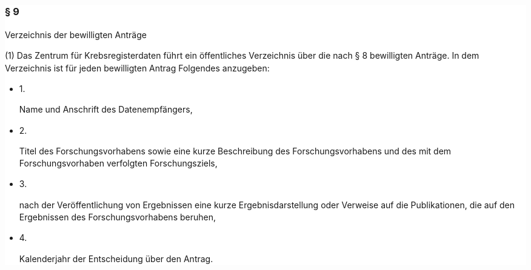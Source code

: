 </div>

</div>

</div>

</div>

<span id="BJNR270700009BJNE000900116.html"></span>

### § 9  
Verzeichnis der bewilligten Anträge

<div>

<div class="jnhtml">

<div>

<div class="jurAbsatz">

(1) Das Zentrum für Krebsregisterdaten führt ein öffentliches
Verzeichnis über die nach § 8 bewilligten Anträge. In dem Verzeichnis
ist für jeden bewilligten Antrag Folgendes anzugeben:

  - 1\.
    
    <div>
    
    Name und Anschrift des Datenempfängers,
    
    </div>

  - 2\.
    
    <div>
    
    Titel des Forschungsvorhabens sowie eine kurze Beschreibung des
    Forschungsvorhabens und des mit dem Forschungsvorhaben verfolgten
    Forschungsziels,
    
    </div>

  - 3\.
    
    <div>
    
    nach der Veröffentlichung von Ergebnissen eine kurze
    Ergebnisdarstellung oder Verweise auf die Publikationen, die auf den
    Ergebnissen des Forschungsvorhabens beruhen,
    
    </div>

  - 4\.
    
    <div>
    
    Kalenderjahr der Entscheidung über den Antrag.
    
    </div>

</div>
